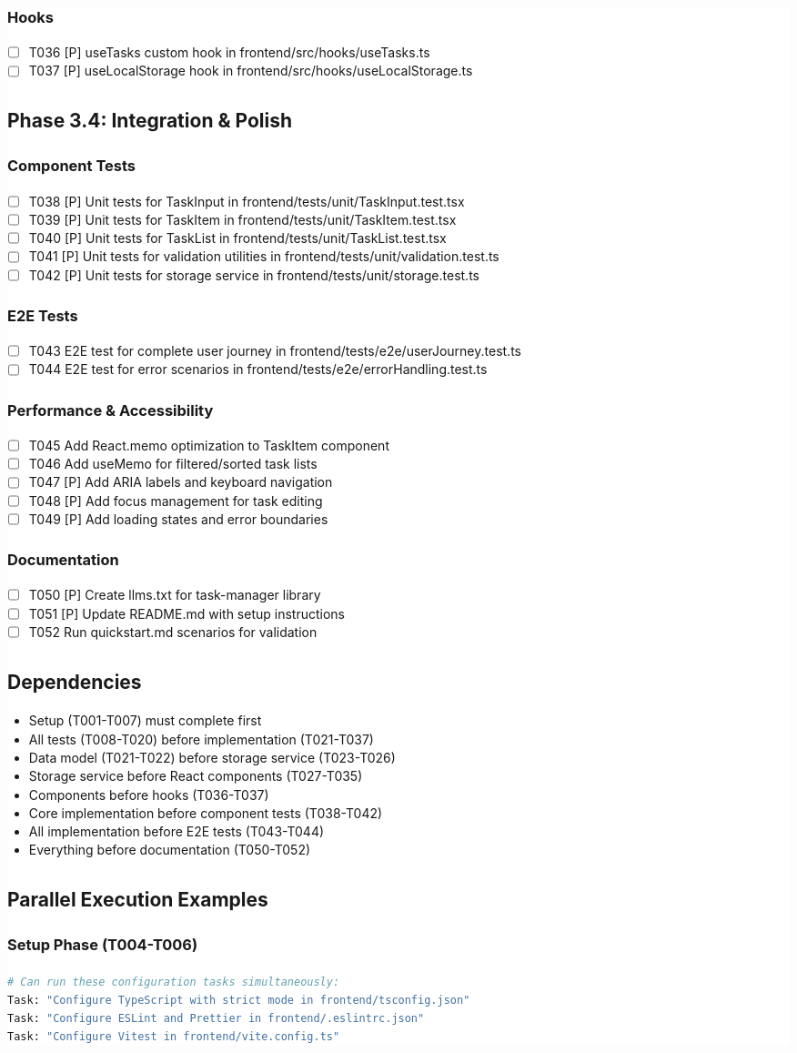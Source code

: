 ### Hooks
- [ ] T036 [P] useTasks custom hook in frontend/src/hooks/useTasks.ts
- [ ] T037 [P] useLocalStorage hook in frontend/src/hooks/useLocalStorage.ts

## Phase 3.4: Integration & Polish

### Component Tests
- [ ] T038 [P] Unit tests for TaskInput in frontend/tests/unit/TaskInput.test.tsx
- [ ] T039 [P] Unit tests for TaskItem in frontend/tests/unit/TaskItem.test.tsx
- [ ] T040 [P] Unit tests for TaskList in frontend/tests/unit/TaskList.test.tsx
- [ ] T041 [P] Unit tests for validation utilities in frontend/tests/unit/validation.test.ts
- [ ] T042 [P] Unit tests for storage service in frontend/tests/unit/storage.test.ts

### E2E Tests
- [ ] T043 E2E test for complete user journey in frontend/tests/e2e/userJourney.test.ts
- [ ] T044 E2E test for error scenarios in frontend/tests/e2e/errorHandling.test.ts

### Performance & Accessibility
- [ ] T045 Add React.memo optimization to TaskItem component
- [ ] T046 Add useMemo for filtered/sorted task lists
- [ ] T047 [P] Add ARIA labels and keyboard navigation
- [ ] T048 [P] Add focus management for task editing
- [ ] T049 [P] Add loading states and error boundaries

### Documentation
- [ ] T050 [P] Create llms.txt for task-manager library
- [ ] T051 [P] Update README.md with setup instructions
- [ ] T052 Run quickstart.md scenarios for validation

## Dependencies
- Setup (T001-T007) must complete first
- All tests (T008-T020) before implementation (T021-T037)
- Data model (T021-T022) before storage service (T023-T026)
- Storage service before React components (T027-T035)
- Components before hooks (T036-T037)
- Core implementation before component tests (T038-T042)
- All implementation before E2E tests (T043-T044)
- Everything before documentation (T050-T052)

## Parallel Execution Examples

### Setup Phase (T004-T006)
```bash
# Can run these configuration tasks simultaneously:
Task: "Configure TypeScript with strict mode in frontend/tsconfig.json"
Task: "Configure ESLint and Prettier in frontend/.eslintrc.json"
Task: "Configure Vitest in frontend/vite.config.ts"
```
